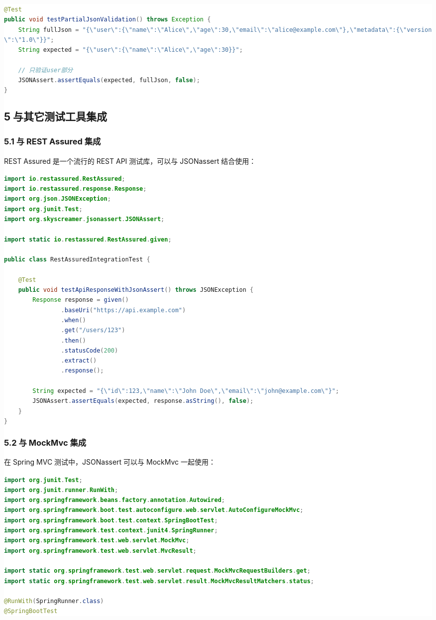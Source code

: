 ```java
@Test
public void testPartialJsonValidation() throws Exception {
    String fullJson = "{\"user\":{\"name\":\"Alice\",\"age\":30,\"email\":\"alice@example.com\"},\"metadata\":{\"version\":\"1.0\"}}";
    String expected = "{\"user\":{\"name\":\"Alice\",\"age\":30}}";
    
    // 只验证user部分
    JSONAssert.assertEquals(expected, fullJson, false);
}
```

## 5 与其它测试工具集成

### 5.1 与 REST Assured 集成

REST Assured 是一个流行的 REST API 测试库，可以与 JSONassert 结合使用：

```java
import io.restassured.RestAssured;
import io.restassured.response.Response;
import org.json.JSONException;
import org.junit.Test;
import org.skyscreamer.jsonassert.JSONAssert;

import static io.restassured.RestAssured.given;

public class RestAssuredIntegrationTest {

    @Test
    public void testApiResponseWithJsonAssert() throws JSONException {
        Response response = given()
                .baseUri("https://api.example.com")
                .when()
                .get("/users/123")
                .then()
                .statusCode(200)
                .extract()
                .response();
        
        String expected = "{\"id\":123,\"name\":\"John Doe\",\"email\":\"john@example.com\"}";
        JSONAssert.assertEquals(expected, response.asString(), false);
    }
}
```

### 5.2 与 MockMvc 集成

在 Spring MVC 测试中，JSONassert 可以与 MockMvc 一起使用：

```java
import org.junit.Test;
import org.junit.runner.RunWith;
import org.springframework.beans.factory.annotation.Autowired;
import org.springframework.boot.test.autoconfigure.web.servlet.AutoConfigureMockMvc;
import org.springframework.boot.test.context.SpringBootTest;
import org.springframework.test.context.junit4.SpringRunner;
import org.springframework.test.web.servlet.MockMvc;
import org.springframework.test.web.servlet.MvcResult;

import static org.springframework.test.web.servlet.request.MockMvcRequestBuilders.get;
import static org.springframework.test.web.servlet.result.MockMvcResultMatchers.status;

@RunWith(SpringRunner.class)
@SpringBootTest
```